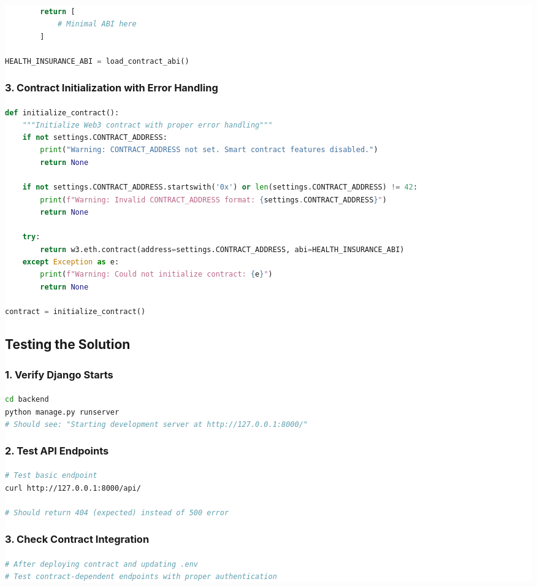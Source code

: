 ```python
        return [
            # Minimal ABI here
        ]

HEALTH_INSURANCE_ABI = load_contract_abi()
```

### 3. Contract Initialization with Error Handling
```python
def initialize_contract():
    """Initialize Web3 contract with proper error handling"""
    if not settings.CONTRACT_ADDRESS:
        print("Warning: CONTRACT_ADDRESS not set. Smart contract features disabled.")
        return None
    
    if not settings.CONTRACT_ADDRESS.startswith('0x') or len(settings.CONTRACT_ADDRESS) != 42:
        print(f"Warning: Invalid CONTRACT_ADDRESS format: {settings.CONTRACT_ADDRESS}")
        return None
    
    try:
        return w3.eth.contract(address=settings.CONTRACT_ADDRESS, abi=HEALTH_INSURANCE_ABI)
    except Exception as e:
        print(f"Warning: Could not initialize contract: {e}")
        return None

contract = initialize_contract()
```

## Testing the Solution

### 1. Verify Django Starts
```bash
cd backend
python manage.py runserver
# Should see: "Starting development server at http://127.0.0.1:8000/"
```

### 2. Test API Endpoints
```bash
# Test basic endpoint
curl http://127.0.0.1:8000/api/

# Should return 404 (expected) instead of 500 error
```

### 3. Check Contract Integration
```bash
# After deploying contract and updating .env
# Test contract-dependent endpoints with proper authentication
```
